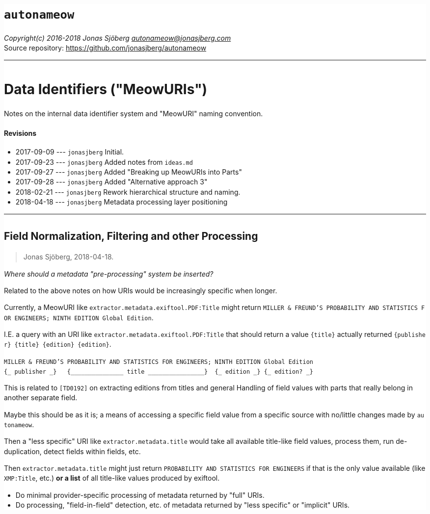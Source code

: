 `autonameow`
============
*Copyright(c) 2016-2018 Jonas Sjöberg <autonameow@jonasjberg.com>*  
Source repository: <https://github.com/jonasjberg/autonameow>

--------------------------------------------------------------------------------

Data Identifiers ("MeowURIs")
=============================
Notes on the internal data identifier system and "MeowURI" naming convention.

#### Revisions
* 2017-09-09 --- `jonasjberg` Initial.
* 2017-09-23 --- `jonasjberg` Added notes from `ideas.md`
* 2017-09-27 --- `jonasjberg` Added "Breaking up MeowURIs into Parts"
* 2017-09-28 --- `jonasjberg` Added "Alternative approach 3"
* 2018-02-21 --- `jonasjberg` Rework hierarchical structure and naming.
* 2018-04-18 --- `jonasjberg` Metadata processing layer positioning


--------------------------------------------------------------------------------


Field Normalization, Filtering and other Processing
---------------------------------------------------
> Jonas Sjöberg, 2018-04-18.

*Where should a metadata "pre-processing" system be inserted?*

Related to the above notes on how URIs would be increasingly specific when longer.

Currently, a MeowURI like `extractor.metadata.exiftool.PDF:Title` might return
`MILLER & FREUND’S PROBABILITY AND STATISTICS FOR ENGINEERS; NINTH EDITION Global Edition`.

I.E. a query with an URI like `extractor.metadata.exiftool.PDF:Title` that should
return a value `{title}` actually returned `{publisher} {title} {edition} {edition}`.

```
MILLER & FREUND’S PROBABILITY AND STATISTICS FOR ENGINEERS; NINTH EDITION Global Edition
{_ publisher _}   {_______________ title ________________}  {_ edition _} {_ edition? _}
```

This is related to `[TD0192]` on extracting editions from titles and general
Handling of field values with parts that really belong in another separate
field.

Maybe this should be as it is; a means of accessing a specific field value from
a specific source with no/little changes made by `autonameow`.

Then a "less specific" URI like `extractor.metadata.title` would take all
available title-like field values, process them, run de-duplication, detect
fields within fields, etc.

Then `extractor.metadata.title` might just return `PROBABILITY AND STATISTICS
FOR ENGINEERS` if that is the only value available (like `XMP:Title`, etc.)
__or a list__ of all title-like values produced by exiftool.

* Do minimal provider-specific processing of metadata returned by "full" URIs.
* Do processing, "field-in-field" detection, etc. of metadata returned by
  "less specific" or "implicit" URIs.
